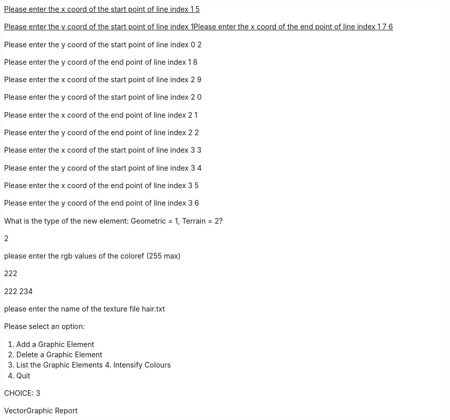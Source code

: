 <a href="#_Toc14746">Please enter the x coord of the start point of line index 1                                  5 </a>

<a href="#_Toc14747">Please enter the y coord of the start point of line index 1Please enter the x coord of the end point of line index 1 7                                                               6 </a>




Please enter the y coord of the start point of line index 0 2

Please enter the y coord of the end point of line index 1 8

Please enter the x coord of the start point of line index 2 9

Please enter the y coord of the start point of line index 2 0

Please enter the x coord of the end point of line index 2 1

Please enter the y coord of the end point of line index 2 2

Please enter the x coord of the start point of line index 3 3

Please enter the y coord of the start point of line index 3 4

Please enter the x coord of the end point of line index 3 5

Please enter the y coord of the end point of line index 3 6

What is the type of the new element:  Geometric = 1, Terrain = 2?

2

please enter the rgb values of the coloref (255 max)

222

222 234

please enter the name of the texture file hair.txt







Please select an option:




<ol>

 <li>Add a Graphic Element</li>

 <li>Delete a Graphic Element</li>

 <li>List the Graphic Elements 4. Intensify Colours</li>

 <li>Quit</li>

</ol>

CHOICE: 3

VectorGraphic Report
